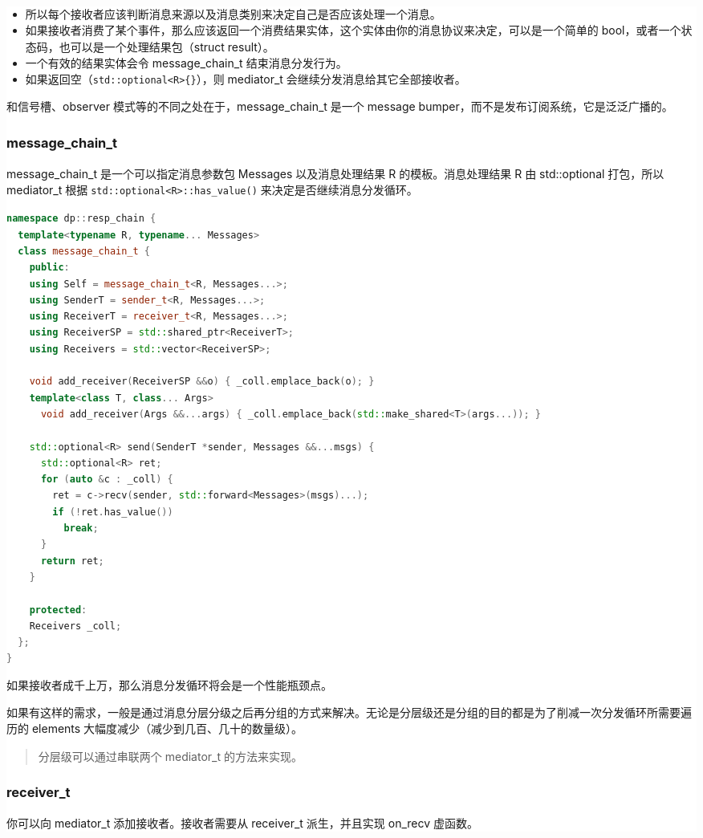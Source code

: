 - 所以每个接收者应该判断消息来源以及消息类别来决定自己是否应该处理一个消息。
- 如果接收者消费了某个事件，那么应该返回一个消费结果实体，这个实体由你的消息协议来决定，可以是一个简单的 bool，或者一个状态码，也可以是一个处理结果包（struct result）。
- 一个有效的结果实体会令 message_chain_t 结束消息分发行为。
- 如果返回空（`std::optional<R>{}`），则 mediator_t 会继续分发消息给其它全部接收者。

和信号槽、observer 模式等的不同之处在于，message_chain_t 是一个 message bumper，而不是发布订阅系统，它是泛泛广播的。



### message_chain_t

message_chain_t 是一个可以指定消息参数包 Messages 以及消息处理结果 R 的模板。消息处理结果 R 由 std::optional 打包，所以 mediator_t 根据 `std::optional<R>::has_value()` 来决定是否继续消息分发循环。

```cpp
namespace dp::resp_chain {
  template<typename R, typename... Messages>
  class message_chain_t {
    public:
    using Self = message_chain_t<R, Messages...>;
    using SenderT = sender_t<R, Messages...>;
    using ReceiverT = receiver_t<R, Messages...>;
    using ReceiverSP = std::shared_ptr<ReceiverT>;
    using Receivers = std::vector<ReceiverSP>;

    void add_receiver(ReceiverSP &&o) { _coll.emplace_back(o); }
    template<class T, class... Args>
      void add_receiver(Args &&...args) { _coll.emplace_back(std::make_shared<T>(args...)); }

    std::optional<R> send(SenderT *sender, Messages &&...msgs) {
      std::optional<R> ret;
      for (auto &c : _coll) {
        ret = c->recv(sender, std::forward<Messages>(msgs)...);
        if (!ret.has_value())
          break;
      }
      return ret;
    }

    protected:
    Receivers _coll;
  };
}
```

如果接收者成千上万，那么消息分发循环将会是一个性能瓶颈点。

如果有这样的需求，一般是通过消息分层分级之后再分组的方式来解决。无论是分层级还是分组的目的都是为了削减一次分发循环所需要遍历的 elements 大幅度减少（减少到几百、几十的数量级）。

> 分层级可以通过串联两个 mediator_t 的方法来实现。

### receiver_t

你可以向 mediator_t 添加接收者。接收者需要从 receiver_t 派生，并且实现 on_recv 虚函数。
